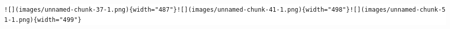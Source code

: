     ![](images/unnamed-chunk-37-1.png){width="487"}![](images/unnamed-chunk-41-1.png){width="498"}![](images/unnamed-chunk-51-1.png){width="499"}